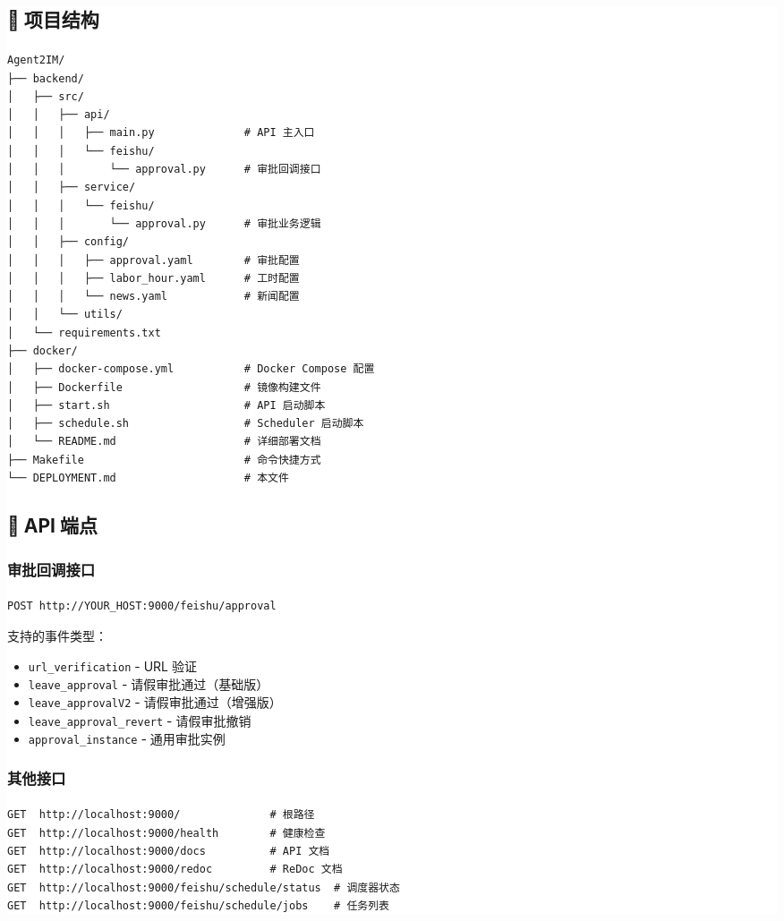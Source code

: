 ## 📁 项目结构

```
Agent2IM/
├── backend/
│   ├── src/
│   │   ├── api/
│   │   │   ├── main.py              # API 主入口
│   │   │   └── feishu/
│   │   │       └── approval.py      # 审批回调接口
│   │   ├── service/
│   │   │   └── feishu/
│   │   │       └── approval.py      # 审批业务逻辑
│   │   ├── config/
│   │   │   ├── approval.yaml        # 审批配置
│   │   │   ├── labor_hour.yaml      # 工时配置
│   │   │   └── news.yaml            # 新闻配置
│   │   └── utils/
│   └── requirements.txt
├── docker/
│   ├── docker-compose.yml           # Docker Compose 配置
│   ├── Dockerfile                   # 镜像构建文件
│   ├── start.sh                     # API 启动脚本
│   ├── schedule.sh                  # Scheduler 启动脚本
│   └── README.md                    # 详细部署文档
├── Makefile                         # 命令快捷方式
└── DEPLOYMENT.md                    # 本文件
```

## 🔗 API 端点

### 审批回调接口
```
POST http://YOUR_HOST:9000/feishu/approval
```

支持的事件类型：
- `url_verification` - URL 验证
- `leave_approval` - 请假审批通过（基础版）
- `leave_approvalV2` - 请假审批通过（增强版）
- `leave_approval_revert` - 请假审批撤销
- `approval_instance` - 通用审批实例

### 其他接口
```
GET  http://localhost:9000/              # 根路径
GET  http://localhost:9000/health        # 健康检查
GET  http://localhost:9000/docs          # API 文档
GET  http://localhost:9000/redoc         # ReDoc 文档
GET  http://localhost:9000/feishu/schedule/status  # 调度器状态
GET  http://localhost:9000/feishu/schedule/jobs    # 任务列表
```

